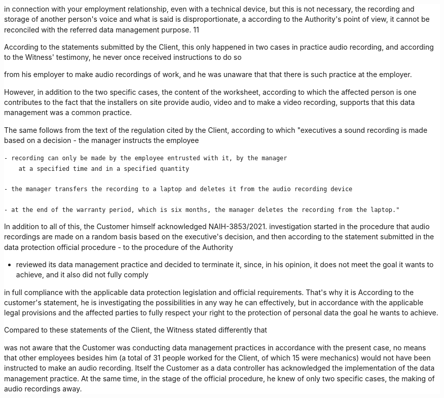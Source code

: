 in connection with your employment relationship, even with a technical device, but this is not necessary,
the recording and storage of another person's voice and what is said is disproportionate, a
according to the Authority's point of view, it cannot be reconciled with the referred data management purpose. 11

According to the statements submitted by the Client, this only happened in two cases in practice
audio recording, and according to the Witness' testimony, he never once received instructions to do so

from his employer to make audio recordings of work, and he was unaware that
that there is such practice at the employer.

However, in addition to the two specific cases, the content of the worksheet, according to which the affected person is one
contributes to the fact that the installers on site provide audio, video and
to make a video recording, supports that this data management was a common practice.

The same follows from the text of the regulation cited by the Client, according to which "executives
a sound recording is made based on a decision
    - the manager instructs the employee

    - recording can only be made by the employee entrusted with it, by the manager
        at a specified time and in a specified quantity

    - the manager transfers the recording to a laptop and deletes it from the audio recording device

    - at the end of the warranty period, which is six months, the manager deletes the recording from the laptop."

In addition to all of this, the Customer himself acknowledged NAIH-3853/2021. investigation started
in the procedure that audio recordings are made on a random basis based on the executive's decision,
and then according to the statement submitted in the data protection official procedure - to the procedure of the Authority
- reviewed its data management practice and decided to terminate it,
since, in his opinion, it does not meet the goal it wants to achieve, and it also did not fully comply

in full compliance with the applicable data protection legislation and official requirements. That's why it is
According to the customer's statement, he is investigating the possibilities in any way he can
effectively, but in accordance with the applicable legal provisions and the affected parties
to fully respect your right to the protection of personal data
the goal he wants to achieve.

Compared to these statements of the Client, the Witness stated differently that

was not aware that the Customer was conducting data management practices in accordance with the present case, no
means that other employees besides him (a total of 31 people worked for the Client,
of which 15 were mechanics) would not have been instructed to make an audio recording. Itself
the Customer as a data controller has acknowledged the implementation of the data management practice. At the same time,
in the stage of the official procedure, he knew of only two specific cases, the making of audio recordings
away.
